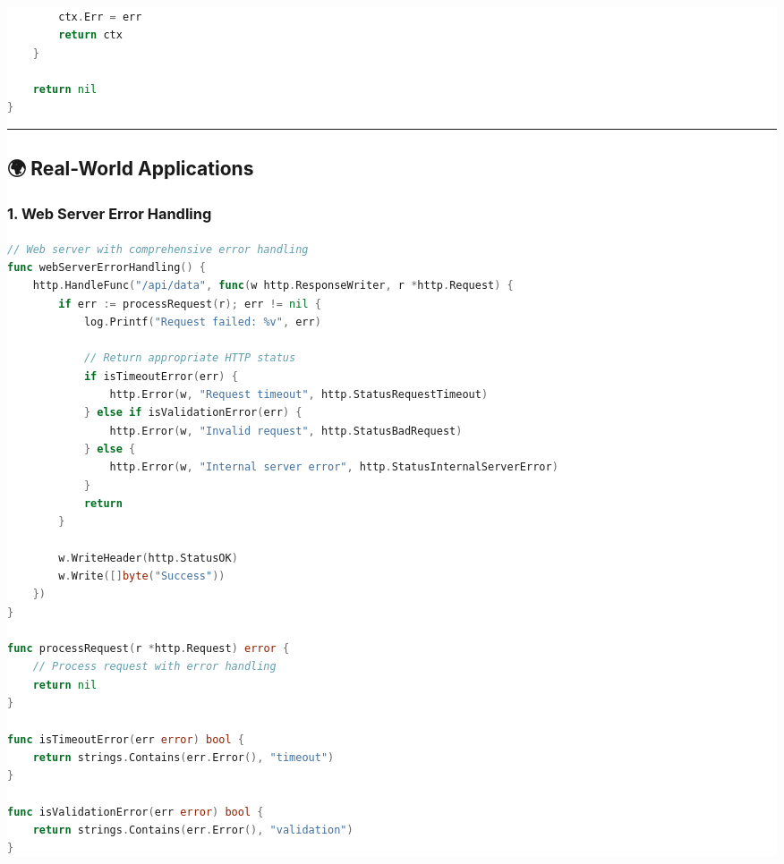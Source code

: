 ```go
        ctx.Err = err
        return ctx
    }
    
    return nil
}
```

---

## 🌍 Real-World Applications

### 1. Web Server Error Handling

```go
// Web server with comprehensive error handling
func webServerErrorHandling() {
    http.HandleFunc("/api/data", func(w http.ResponseWriter, r *http.Request) {
        if err := processRequest(r); err != nil {
            log.Printf("Request failed: %v", err)
            
            // Return appropriate HTTP status
            if isTimeoutError(err) {
                http.Error(w, "Request timeout", http.StatusRequestTimeout)
            } else if isValidationError(err) {
                http.Error(w, "Invalid request", http.StatusBadRequest)
            } else {
                http.Error(w, "Internal server error", http.StatusInternalServerError)
            }
            return
        }
        
        w.WriteHeader(http.StatusOK)
        w.Write([]byte("Success"))
    })
}

func processRequest(r *http.Request) error {
    // Process request with error handling
    return nil
}

func isTimeoutError(err error) bool {
    return strings.Contains(err.Error(), "timeout")
}

func isValidationError(err error) bool {
    return strings.Contains(err.Error(), "validation")
}
```
